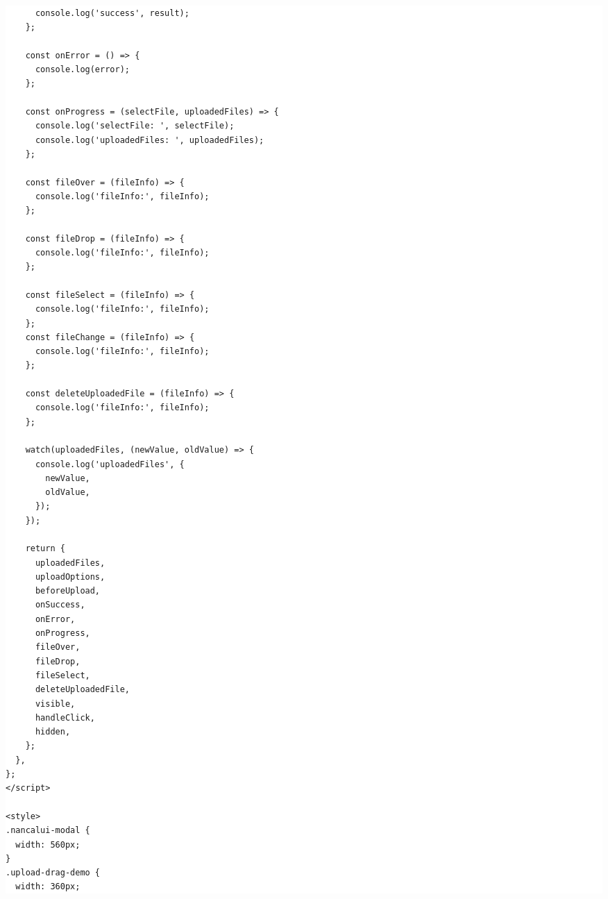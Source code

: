 ```vue
      console.log('success', result);
    };

    const onError = () => {
      console.log(error);
    };

    const onProgress = (selectFile, uploadedFiles) => {
      console.log('selectFile: ', selectFile);
      console.log('uploadedFiles: ', uploadedFiles);
    };

    const fileOver = (fileInfo) => {
      console.log('fileInfo:', fileInfo);
    };

    const fileDrop = (fileInfo) => {
      console.log('fileInfo:', fileInfo);
    };

    const fileSelect = (fileInfo) => {
      console.log('fileInfo:', fileInfo);
    };
    const fileChange = (fileInfo) => {
      console.log('fileInfo:', fileInfo);
    };

    const deleteUploadedFile = (fileInfo) => {
      console.log('fileInfo:', fileInfo);
    };

    watch(uploadedFiles, (newValue, oldValue) => {
      console.log('uploadedFiles', {
        newValue,
        oldValue,
      });
    });

    return {
      uploadedFiles,
      uploadOptions,
      beforeUpload,
      onSuccess,
      onError,
      onProgress,
      fileOver,
      fileDrop,
      fileSelect,
      deleteUploadedFile,
      visible,
      handleClick,
      hidden,
    };
  },
};
</script>

<style>
.nancalui-modal {
  width: 560px;
}
.upload-drag-demo {
  width: 360px;
```
